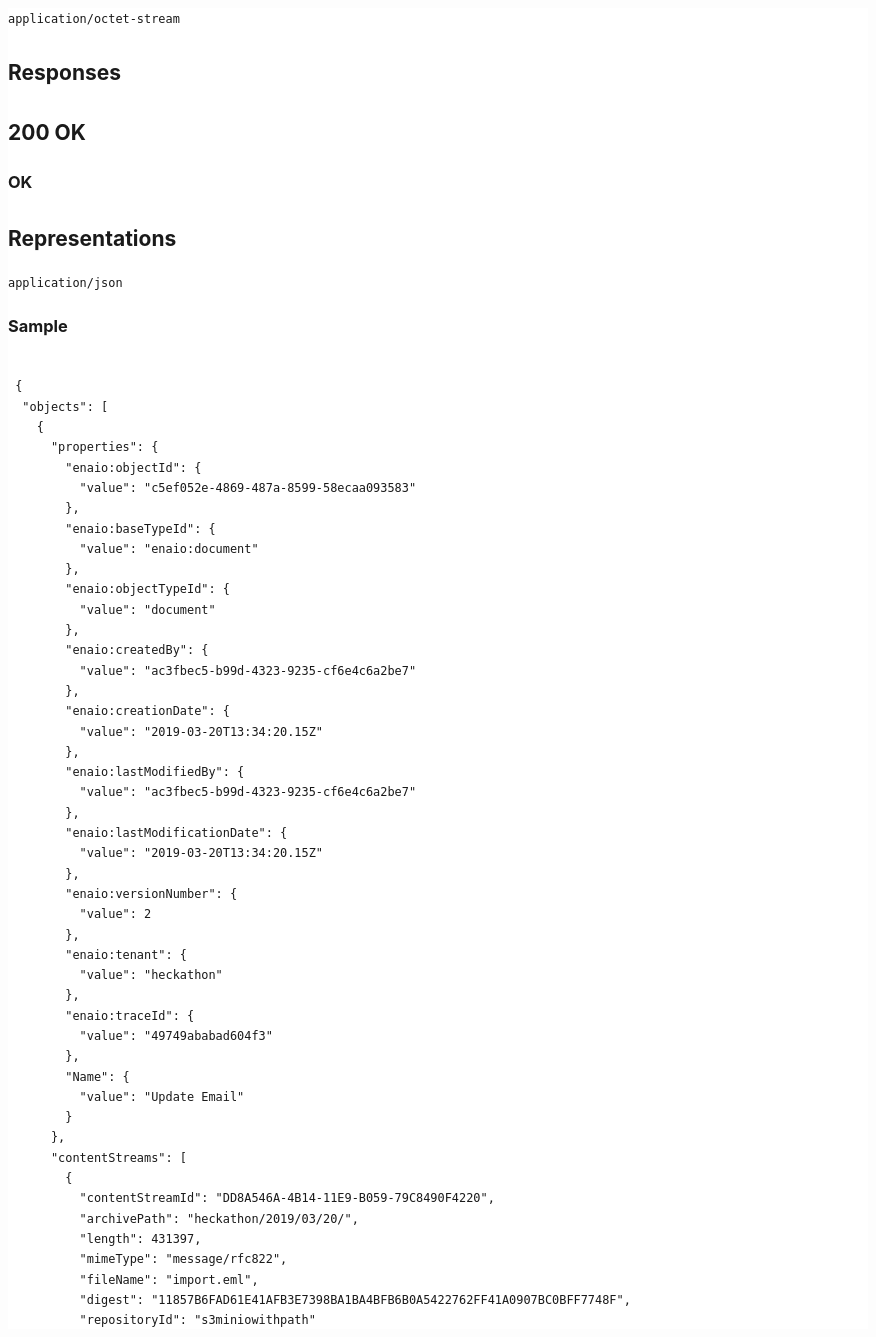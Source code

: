`application/octet-stream`

## Responses        

## 200 OK        

### OK

## Representations

`application/json`

### Sample
```

 {
  "objects": [
    {
      "properties": {
        "enaio:objectId": {
          "value": "c5ef052e-4869-487a-8599-58ecaa093583"
        },
        "enaio:baseTypeId": {
          "value": "enaio:document"
        },
        "enaio:objectTypeId": {
          "value": "document"
        },
        "enaio:createdBy": {
          "value": "ac3fbec5-b99d-4323-9235-cf6e4c6a2be7"
        },
        "enaio:creationDate": {
          "value": "2019-03-20T13:34:20.15Z"
        },
        "enaio:lastModifiedBy": {
          "value": "ac3fbec5-b99d-4323-9235-cf6e4c6a2be7"
        },
        "enaio:lastModificationDate": {
          "value": "2019-03-20T13:34:20.15Z"
        },
        "enaio:versionNumber": {
          "value": 2
        },
        "enaio:tenant": {
          "value": "heckathon"
        },
        "enaio:traceId": {
          "value": "49749ababad604f3"
        },
        "Name": {
          "value": "Update Email"
        }
      },
      "contentStreams": [
        {
          "contentStreamId": "DD8A546A-4B14-11E9-B059-79C8490F4220",
          "archivePath": "heckathon/2019/03/20/",
          "length": 431397,
          "mimeType": "message/rfc822",
          "fileName": "import.eml",
          "digest": "11857B6FAD61E41AFB3E7398BA1BA4BFB6B0A5422762FF41A0907BC0BFF7748F",
          "repositoryId": "s3miniowithpath"
```